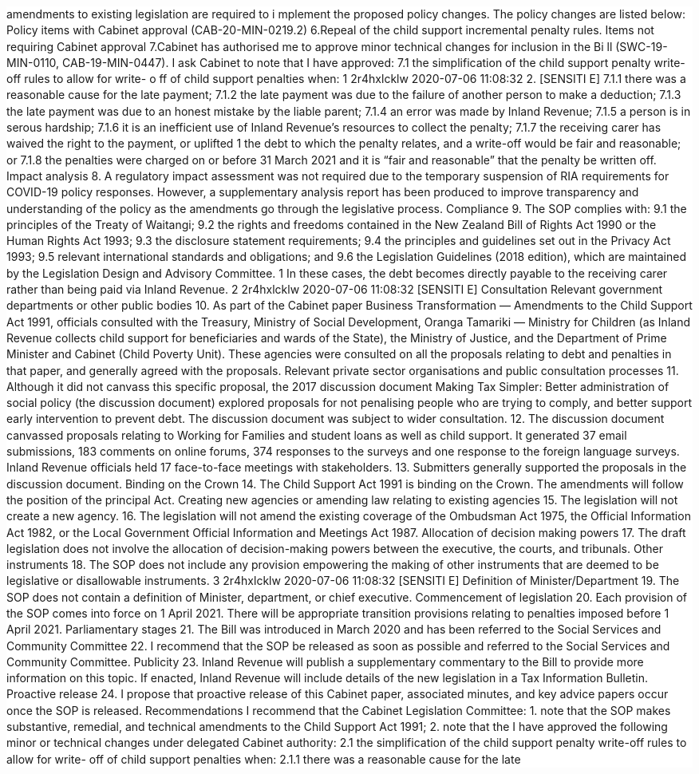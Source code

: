 amendments to existing legislation are required to i mplement the proposed policy changes. The policy changes are listed below: Policy items with Cabinet approval (CAB-20-MIN-0219.2) 6.Repeal of the child support incremental penalty rules. Items not requiring Cabinet approval 7.Cabinet has authorised me to approve minor technical changes for inclusion in the Bi ll (SWC-19-MIN-0110, CAB-19-MIN-0447). I ask Cabinet to note that I have approved: 7.1 the simplification of the child support penalty write-off rules to allow for write- o ff of child support penalties when: 1 2r4hxlcklw 2020-07-06 11:08:32 2. \[SENSITI E\] 7.1.1 there was a reasonable cause for the late payment; 7.1.2 the late payment was due to the failure of another person to make a deduction; 7.1.3 the late payment was due to an honest mistake by the liable parent; 7.1.4 an error was made by Inland Revenue; 7.1.5 a person is in serous hardship; 7.1.6 it is an inefficient use of Inland Revenue’s resources to collect the penalty; 7.1.7 the receiving carer has waived the right to the payment, or uplifted 1 the debt to which the penalty relates, and a write-off would be fair and reasonable; or 7.1.8 the penalties were charged on or before 31 March 2021 and it is “fair and reasonable” that the penalty be written off. Impact analysis 8. A regulatory impact assessment was not required due to the temporary suspension of RIA requirements for COVID-19 policy responses. However, a supplementary analysis report has been produced to improve transparency and understanding of the policy as the amendments go through the legislative process. Compliance 9. The SOP complies with: 9.1 the principles of the Treaty of Waitangi; 9.2 the rights and freedoms contained in the New Zealand Bill of Rights Act 1990 or the Human Rights Act 1993; 9.3 the disclosure statement requirements; 9.4 the principles and guidelines set out in the Privacy Act 1993; 9.5 relevant international standards and obligations; and 9.6 the Legislation Guidelines (2018 edition), which are maintained by the Legislation Design and Advisory Committee. 1 In these cases, the debt becomes directly payable to the receiving carer rather than being paid via Inland Revenue. 2 2r4hxlcklw 2020-07-06 11:08:32 \[SENSITI E\] Consultation Relevant government departments or other public bodies 10. As part of the Cabinet paper Business Transformation — Amendments to the Child Support Act 1991, officials consulted with the Treasury, Ministry of Social Development, Oranga Tamariki — Ministry for Children (as Inland Revenue collects child support for beneficiaries and wards of the State), the Ministry of Justice, and the Department of Prime Minister and Cabinet (Child Poverty Unit). These agencies were consulted on all the proposals relating to debt and penalties in that paper, and generally agreed with the proposals. Relevant private sector organisations and public consultation processes 11. Although it did not canvass this specific proposal, the 2017 discussion document Making Tax Simpler: Better administration of social policy (the discussion document) explored proposals for not penalising people who are trying to comply, and better support early intervention to prevent debt. The discussion document was subject to wider consultation. 12. The discussion document canvassed proposals relating to Working for Families and student loans as well as child support. It generated 37 email submissions, 183 comments on online forums, 374 responses to the surveys and one response to the foreign language surveys. Inland Revenue officials held 17 face-to-face meetings with stakeholders. 13. Submitters generally supported the proposals in the discussion document. Binding on the Crown 14. The Child Support Act 1991 is binding on the Crown. The amendments will follow the position of the principal Act. Creating new agencies or amending law relating to existing agencies 15. The legislation will not create a new agency. 16. The legislation will not amend the existing coverage of the Ombudsman Act 1975, the Official Information Act 1982, or the Local Government Official Information and Meetings Act 1987. Allocation of decision making powers 17. The draft legislation does not involve the allocation of decision-making powers between the executive, the courts, and tribunals. Other instruments 18. The SOP does not include any provision empowering the making of other instruments that are deemed to be legislative or disallowable instruments. 3 2r4hxlcklw 2020-07-06 11:08:32 \[SENSITI E\] Definition of Minister/Department 19. The SOP does not contain a definition of Minister, department, or chief executive. Commencement of legislation 20. Each provision of the SOP comes into force on 1 April 2021. There will be appropriate transition provisions relating to penalties imposed before 1 April 2021. Parliamentary stages 21. The Bill was introduced in March 2020 and has been referred to the Social Services and Community Committee 22. I recommend that the SOP be released as soon as possible and referred to the Social Services and Community Committee. Publicity 23. Inland Revenue will publish a supplementary commentary to the Bill to provide more information on this topic. If enacted, Inland Revenue will include details of the new legislation in a Tax Information Bulletin. Proactive release 24. I propose that proactive release of this Cabinet paper, associated minutes, and key advice papers occur once the SOP is released. Recommendations I recommend that the Cabinet Legislation Committee: 1. note that the SOP makes substantive, remedial, and technical amendments to the Child Support Act 1991; 2. note that the I have approved the following minor or technical changes under delegated Cabinet authority: 2.1 the simplification of the child support penalty write-off rules to allow for write- off of child support penalties when: 2.1.1 there was a reasonable cause for the late